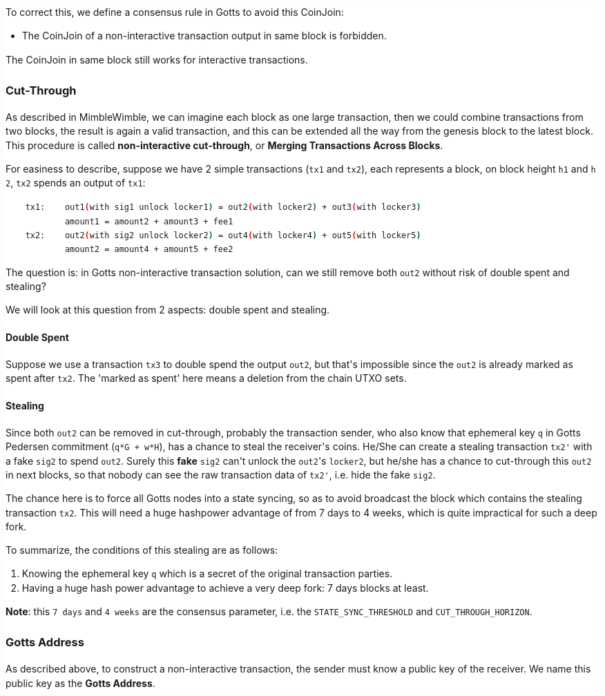 To correct this, we define a consensus rule in Gotts to avoid this CoinJoin:
- The CoinJoin of a non-interactive transaction output in same block is forbidden.

The CoinJoin in same block still works for interactive transactions.

### Cut-Through

As described in MimbleWimble, we can imagine each block as one large transaction, then we could combine transactions from two blocks, the result is again a valid transaction, and this can be extended all the way from the genesis block to the latest block. This procedure is called **non-interactive cut-through**, or **Merging Transactions Across Blocks**.

For easiness to describe, suppose we have 2 simple transactions (`tx1` and `tx2`), each represents a block, on block height `h1` and `h2`, `tx2` spends an output of `tx1`:
```sh
    tx1:    out1(with sig1 unlock locker1) = out2(with locker2) + out3(with locker3)
            amount1 = amount2 + amount3 + fee1
    tx2:    out2(with sig2 unlock locker2) = out4(with locker4) + out5(with locker5)
            amount2 = amount4 + amount5 + fee2
```
The question is: in Gotts non-interactive transaction solution, can we still remove both `out2` without risk of double spent and stealing?

We will look at this question from 2 aspects: double spent and stealing.

#### Double Spent

Suppose we use a transaction `tx3` to double spend the output `out2`, but that's impossible since the `out2` is already marked as spent after `tx2`. The 'marked as spent' here means a deletion from the chain UTXO sets.

#### Stealing

Since both `out2` can be removed in cut-through, probably the transaction sender, who also know that ephemeral key `q` in Gotts Pedersen commitment (`q*G + w*H`), has a chance to steal the receiver's coins. He/She can create a stealing transaction `tx2'` with a fake `sig2` to spend `out2`. Surely this **fake** `sig2` can't unlock the `out2`'s `locker2`, but he/she has a chance to cut-through this `out2` in next blocks, so that nobody can see the raw transaction data of `tx2'`, i.e. hide the fake `sig2`.

The chance here is to force all Gotts nodes into a state syncing, so as to avoid broadcast the block which contains the stealing transaction `tx2`. This will need a huge hashpower advantage of from 7 days to 4 weeks, which is quite impractical for such a deep fork.

To summarize, the conditions of this stealing are as follows:
1. Knowing the ephemeral key `q` which is a secret of the original transaction parties.
2. Having a huge hash power advantage to achieve a very deep fork: 7 days blocks at least.

**Note**: this `7 days` and `4 weeks` are the consensus parameter, i.e. the `STATE_SYNC_THRESHOLD` and `CUT_THROUGH_HORIZON`.

### Gotts Address

As described above, to construct a non-interactive transaction, the sender must know a public key of the receiver. We name this public key as the **Gotts Address**.

